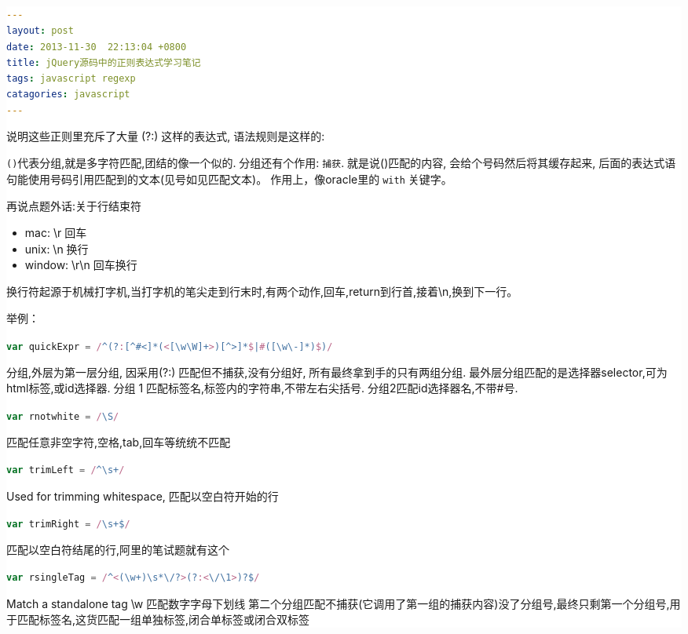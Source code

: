 ```yaml
---
layout: post
date: 2013-11-30  22:13:04 +0800
title: jQuery源码中的正则表达式学习笔记
tags: javascript regexp
catagories: javascript
---
```


说明这些正则里充斥了大量 (?:) 这样的表达式, 语法规则是这样的: 

`()`代表分组,就是多字符匹配,团结的像一个似的. 分组还有个作用: `捕获`. 就是说()匹配的内容, 会给个号码然后将其缓存起来, 后面的表达式语句能使用号码引用匹配到的文本(见号如见匹配文本)。 作用上，像oracle里的 `with` 关键字。


再说点题外话:关于行结束符

- mac:    \r     回车
- unix:   \n     换行
- window: \r\n   回车换行 

换行符起源于机械打字机,当打字机的笔尖走到行末时,有两个动作,回车,return到行首,接着\n,换到下一行。


举例：

```javascript
var quickExpr = /^(?:[^#<]*(<[\w\W]+>)[^>]*$|#([\w\-]*)$)/ 
```
分组,外层为第一层分组, 因采用(?:) 匹配但不捕获,没有分组好, 所有最终拿到手的只有两组分组.
最外层分组匹配的是选择器selector,可为html标签,或id选择器.  分组 1 匹配标签名,标签内的字符串,不带左右尖括号. 分组2匹配id选择器名,不带#号.

	


```javascript
var rnotwhite = /\S/
```
匹配任意非空字符,空格,tab,回车等统统不匹配


```javascript
var trimLeft = /^\s+/
```
Used for trimming whitespace, 匹配以空白符开始的行

```javascript
var trimRight = /\s+$/
```
匹配以空白符结尾的行,阿里的笔试题就有这个


```javascript
var rsingleTag = /^<(\w+)\s*\/?>(?:<\/\1>)?$/
```
Match a standalone tag 
\w 匹配数字字母下划线
第二个分组匹配不捕获(它调用了第一组的捕获内容)没了分组号,最终只剩第一个分组号,用于匹配标签名,这货匹配一组单独标签,闭合单标签或闭合双标签


